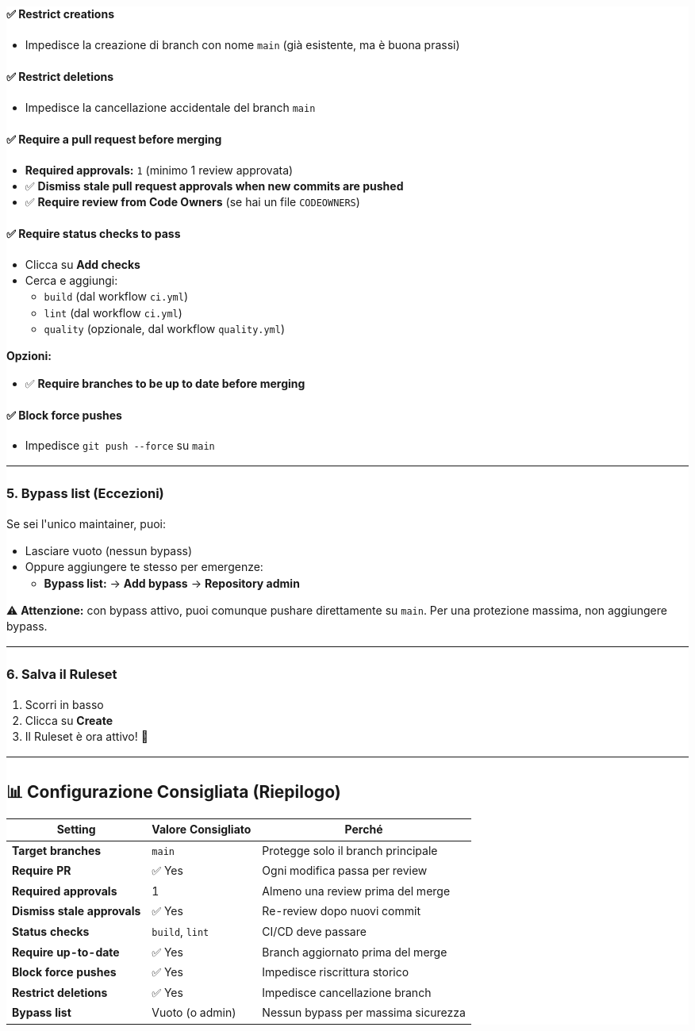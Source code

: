 #### ✅ Restrict creations
- Impedisce la creazione di branch con nome `main` (già esistente, ma è buona prassi)

#### ✅ Restrict deletions
- Impedisce la cancellazione accidentale del branch `main`

#### ✅ Require a pull request before merging
- **Required approvals:** `1` (minimo 1 review approvata)
- ✅ **Dismiss stale pull request approvals when new commits are pushed**
- ✅ **Require review from Code Owners** (se hai un file `CODEOWNERS`)

#### ✅ Require status checks to pass
- Clicca su **Add checks**
- Cerca e aggiungi:
  - `build` (dal workflow `ci.yml`)
  - `lint` (dal workflow `ci.yml`)
  - `quality` (opzionale, dal workflow `quality.yml`)

**Opzioni:**
- ✅ **Require branches to be up to date before merging**

#### ✅ Block force pushes
- Impedisce `git push --force` su `main`

---

### 5. Bypass list (Eccezioni)

Se sei l'unico maintainer, puoi:
- Lasciare vuoto (nessun bypass)
- Oppure aggiungere te stesso per emergenze:
  - **Bypass list:** → **Add bypass** → **Repository admin**

⚠️ **Attenzione:** con bypass attivo, puoi comunque pushare direttamente su `main`. Per una protezione massima, non aggiungere bypass.

---

### 6. Salva il Ruleset

1. Scorri in basso
2. Clicca su **Create**
3. Il Ruleset è ora attivo! 🎉

---

## 📊 Configurazione Consigliata (Riepilogo)

| Setting | Valore Consigliato | Perché |
|---------|-------------------|--------|
| **Target branches** | `main` | Protegge solo il branch principale |
| **Require PR** | ✅ Yes | Ogni modifica passa per review |
| **Required approvals** | 1 | Almeno una review prima del merge |
| **Dismiss stale approvals** | ✅ Yes | Re-review dopo nuovi commit |
| **Status checks** | `build`, `lint` | CI/CD deve passare |
| **Require up-to-date** | ✅ Yes | Branch aggiornato prima del merge |
| **Block force pushes** | ✅ Yes | Impedisce riscrittura storico |
| **Restrict deletions** | ✅ Yes | Impedisce cancellazione branch |
| **Bypass list** | Vuoto (o admin) | Nessun bypass per massima sicurezza |